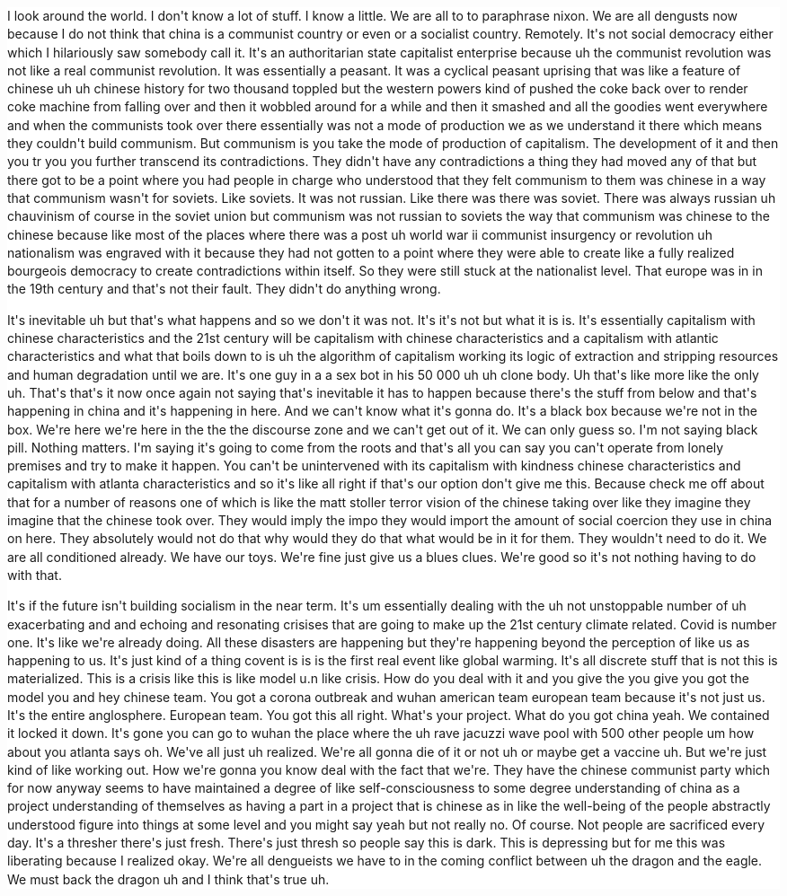 I look around the world. I don't know a lot of stuff. I know a little. We are all to to paraphrase nixon. We are all dengusts now because I do not think that china is a communist country or even or a socialist country. Remotely. It's not social democracy either which I hilariously saw somebody call it. It's an authoritarian state capitalist enterprise because uh the communist revolution was not like a real communist revolution. It was essentially a peasant. It was a cyclical peasant uprising that was like a feature of chinese uh uh chinese history for two thousand  toppled but the western powers kind of pushed the coke back over to render coke machine from falling over and then it wobbled around for a while and then it smashed and all the  goodies went everywhere and when the communists took over there essentially was not a mode of production we as we understand it there which means they couldn't build communism. But communism is you take the mode of production of capitalism. The development of it and then you tr you you further transcend its contradictions. They didn't have any contradictions a thing they had  moved any of that but there got to be a point where you had people in charge who understood that they felt communism to them was chinese in a way that communism wasn't for soviets. Like soviets. It was not russian. Like there was there was soviet. There was always russian uh chauvinism of course in the soviet union but communism was not russian to soviets the way that communism was chinese to the chinese because like most of the places where there was a post uh world war ii communist insurgency or revolution uh nationalism was engraved with it because they had not gotten to a point where they were able to create like a fully realized bourgeois democracy to create contradictions within itself. So they were still stuck at the nationalist level. That europe was in in the 19th century and that's not their fault. They didn't do anything wrong.

It's inevitable uh but that's what happens and so we don't it was not. It's it's not but what it is is. It's essentially capitalism with chinese characteristics and the 21st century will be capitalism with chinese characteristics and a capitalism with atlantic characteristics and what that boils down to is uh the algorithm of capitalism working its logic of extraction and stripping resources and human degradation until we are. It's one guy in a  a sex bot in his 50 000 uh uh clone body. Uh that's like more like the only uh. That's that's it now once again not saying that's inevitable it has to happen because there's the stuff from below and that's happening in china and it's happening in here. And we can't know what it's gonna do. It's a black box because we're not in the box. We're here we're here in the the the discourse zone and we can't get out of it. We can only guess so. I'm not saying black pill. Nothing matters. I'm saying it's going to come from the roots and that's all you can say you can't operate from lonely premises and try to make it happen. You can't be unintervened with its capitalism with kindness chinese characteristics and capitalism with atlanta characteristics and so it's like all right if that's our option don't give me this. Because check me off about that for a number of reasons one of which is like the matt stoller terror vision of the chinese taking over like they imagine they imagine that the chinese took over. They would imply the impo they would import the amount of social coercion they use in china on here. They absolutely would not do that why would they do that what would be in it for them. They wouldn't need to do it. We are all conditioned already. We have our toys. We're fine just give us a  blues clues. We're good so it's not nothing having to do with that.

It's if the future isn't building socialism in the near term. It's um essentially dealing with the uh not unstoppable number of uh exacerbating and and echoing and resonating crisises that are going to make up the 21st century climate related. Covid is number one. It's like we're already doing. All these disasters are happening but they're happening beyond the perception of like us as happening to us. It's just kind of a thing covent is is is the first real event like global warming. It's all discrete stuff that is not this is materialized. This is a crisis like this is like model u.n  like crisis. How do you deal with it and you give the you give you got the model you and hey chinese team. You got a corona outbreak and wuhan american team european team because it's not just us. It's the entire anglosphere. European team. You got this all right. What's your project. What do you got china yeah. We contained it locked it down. It's gone you can go to wuhan the place where the  uh rave jacuzzi wave pool with 500 other people um how about you atlanta says oh. We've all just uh realized. We're all gonna die of it or not uh or maybe get a vaccine uh. But we're just kind of like working out. How we're gonna you know deal with the fact that we're. They have the chinese communist party which for now anyway seems to have maintained a degree of like self-consciousness to some degree understanding of china as a project understanding of themselves as having a part in a project that is chinese as in like the well-being of the people abstractly understood figure into things at some level and you might say yeah but not really no. Of course. Not people are sacrificed every day. It's a  thresher there's just fresh. There's just thresh so people say this is dark. This is depressing but for me this was liberating because I realized okay. We're all dengueists we have to in the coming conflict between uh the dragon and the eagle. We must back the dragon uh and I think that's true uh.
